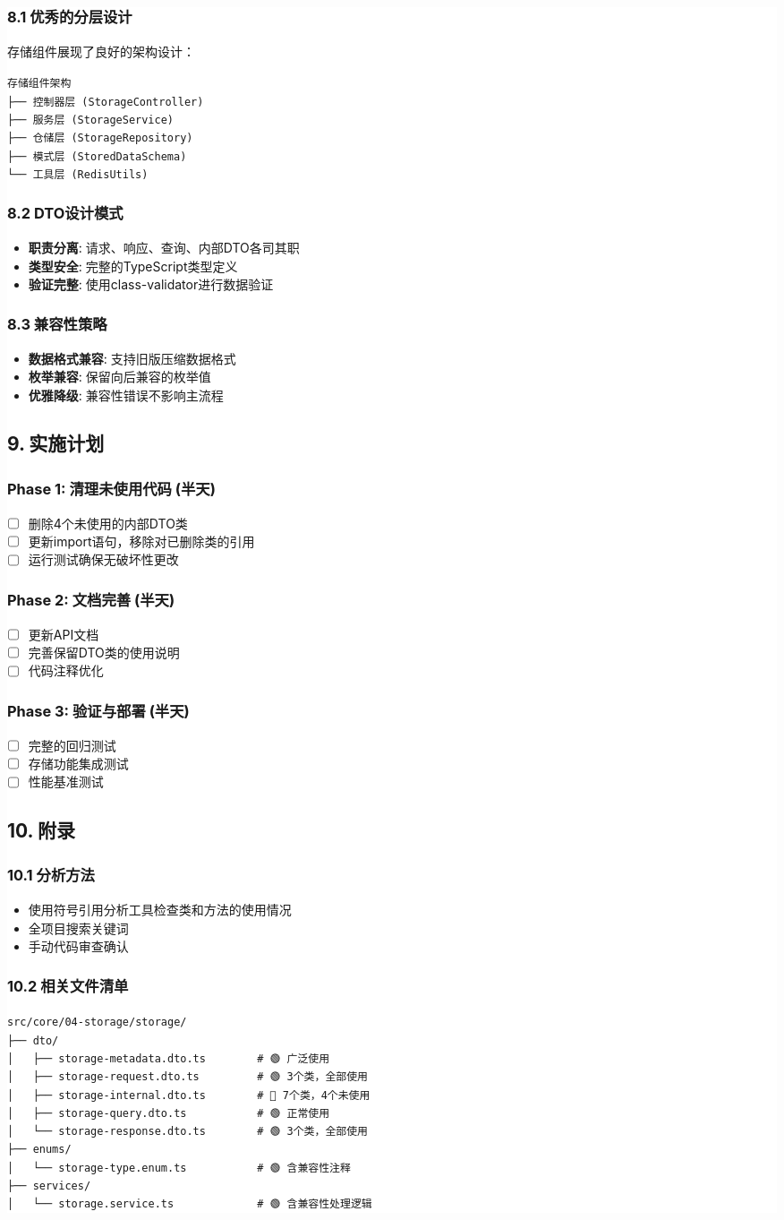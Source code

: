 ### 8.1 优秀的分层设计

存储组件展现了良好的架构设计：

```
存储组件架构
├── 控制器层 (StorageController)
├── 服务层 (StorageService)
├── 仓储层 (StorageRepository)
├── 模式层 (StoredDataSchema)
└── 工具层 (RedisUtils)
```

### 8.2 DTO设计模式

- **职责分离**: 请求、响应、查询、内部DTO各司其职
- **类型安全**: 完整的TypeScript类型定义
- **验证完整**: 使用class-validator进行数据验证

### 8.3 兼容性策略

- **数据格式兼容**: 支持旧版压缩数据格式
- **枚举兼容**: 保留向后兼容的枚举值
- **优雅降级**: 兼容性错误不影响主流程

## 9. 实施计划

### Phase 1: 清理未使用代码 (半天)
- [ ] 删除4个未使用的内部DTO类
- [ ] 更新import语句，移除对已删除类的引用
- [ ] 运行测试确保无破坏性更改

### Phase 2: 文档完善 (半天)
- [ ] 更新API文档
- [ ] 完善保留DTO类的使用说明
- [ ] 代码注释优化

### Phase 3: 验证与部署 (半天)
- [ ] 完整的回归测试
- [ ] 存储功能集成测试
- [ ] 性能基准测试

## 10. 附录

### 10.1 分析方法
- 使用符号引用分析工具检查类和方法的使用情况
- 全项目搜索关键词
- 手动代码审查确认

### 10.2 相关文件清单
```
src/core/04-storage/storage/
├── dto/
│   ├── storage-metadata.dto.ts        # 🟢 广泛使用
│   ├── storage-request.dto.ts         # 🟢 3个类，全部使用
│   ├── storage-internal.dto.ts        # 🔴 7个类，4个未使用
│   ├── storage-query.dto.ts           # 🟢 正常使用
│   └── storage-response.dto.ts        # 🟢 3个类，全部使用
├── enums/
│   └── storage-type.enum.ts           # 🟢 含兼容性注释
├── services/
│   └── storage.service.ts             # 🟢 含兼容性处理逻辑
```